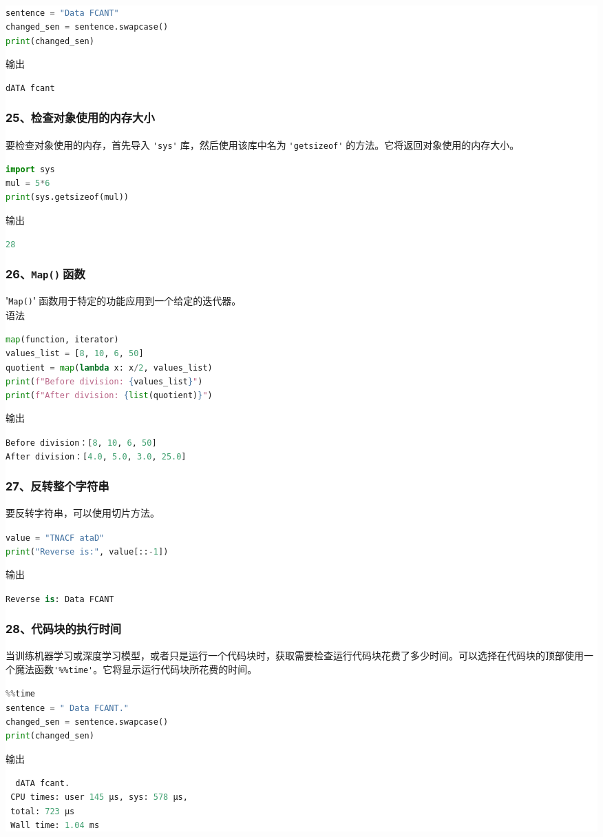 ```python
sentence = "Data FCANT"
changed_sen = sentence.swapcase()
print(changed_sen)
```
输出
```python
dATA fcant
```
<a name="OZ8Zj"></a>
### 25、检查对象使用的内存大小
要检查对象使用的内存，首先导入 `'sys'` 库，然后使用该库中名为 `'getsizeof'` 的方法。它将返回对象使用的内存大小。
```python
import sys
mul = 5*6
print(sys.getsizeof(mul))
```
输出
```python
28
```
<a name="KWG0F"></a>
### 26、`Map()` 函数
'`Map()`' 函数用于特定的功能应用到一个给定的迭代器。<br />语法
```python
map(function, iterator)
values_list = [8, 10, 6, 50]
quotient = map(lambda x: x/2, values_list)
print(f"Before division: {values_list}")
print(f"After division: {list(quotient)}")
```
输出
```python
Before division：[8, 10, 6, 50]   
After division：[4.0, 5.0, 3.0, 25.0]
```
<a name="w57Rz"></a>
### 27、反转整个字符串
要反转字符串，可以使用切片方法。
```python
value = "TNACF ataD"
print("Reverse is:", value[::-1])
```
输出
```python
Reverse is: Data FCANT
```
<a name="m4Z4t"></a>
### 28、代码块的执行时间
当训练机器学习或深度学习模型，或者只是运行一个代码块时，获取需要检查运行代码块花费了多少时间。可以选择在代码块的顶部使用一个魔法函数`'%%time'`。它将显示运行代码块所花费的时间。
```python
%%time
sentence = " Data FCANT."
changed_sen = sentence.swapcase()
print(changed_sen)
```
输出
```python
  dATA fcant.  
 CPU times: user 145 µs, sys: 578 µs, 
 total: 723 µs  
 Wall time: 1.04 ms
```
<a name="ZM5S4"></a>